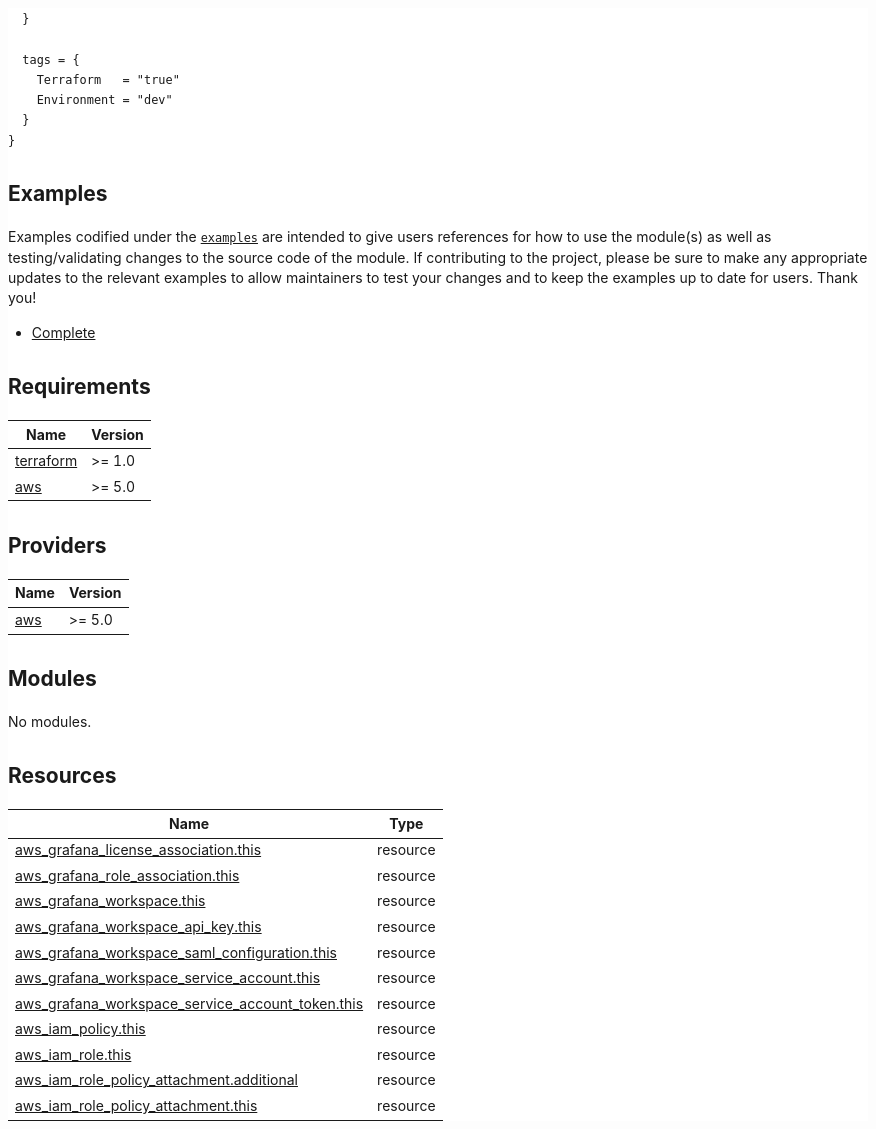 ```hcl
  }

  tags = {
    Terraform   = "true"
    Environment = "dev"
  }
}
```

## Examples

Examples codified under the [`examples`](https://github.com/terraform-aws-modules/terraform-aws-managed-service-grafana/tree/main/examples) are intended to give users references for how to use the module(s) as well as testing/validating changes to the source code of the module. If contributing to the project, please be sure to make any appropriate updates to the relevant examples to allow maintainers to test your changes and to keep the examples up to date for users. Thank you!

- [Complete](https://github.com/terraform-aws-modules/terraform-aws-managed-service-grafana/tree/main/examples/complete)


## Requirements

| Name | Version |
|------|---------|
| <a name="requirement_terraform"></a> [terraform](#requirement\_terraform) | >= 1.0 |
| <a name="requirement_aws"></a> [aws](#requirement\_aws) | >= 5.0 |

## Providers

| Name | Version |
|------|---------|
| <a name="provider_aws"></a> [aws](#provider\_aws) | >= 5.0 |

## Modules

No modules.

## Resources

| Name | Type |
|------|------|
| [aws_grafana_license_association.this](https://registry.terraform.io/providers/hashicorp/aws/latest/docs/resources/grafana_license_association) | resource |
| [aws_grafana_role_association.this](https://registry.terraform.io/providers/hashicorp/aws/latest/docs/resources/grafana_role_association) | resource |
| [aws_grafana_workspace.this](https://registry.terraform.io/providers/hashicorp/aws/latest/docs/resources/grafana_workspace) | resource |
| [aws_grafana_workspace_api_key.this](https://registry.terraform.io/providers/hashicorp/aws/latest/docs/resources/grafana_workspace_api_key) | resource |
| [aws_grafana_workspace_saml_configuration.this](https://registry.terraform.io/providers/hashicorp/aws/latest/docs/resources/grafana_workspace_saml_configuration) | resource |
| [aws_grafana_workspace_service_account.this](https://registry.terraform.io/providers/hashicorp/aws/latest/docs/resources/grafana_workspace_service_account) | resource |
| [aws_grafana_workspace_service_account_token.this](https://registry.terraform.io/providers/hashicorp/aws/latest/docs/resources/grafana_workspace_service_account_token) | resource |
| [aws_iam_policy.this](https://registry.terraform.io/providers/hashicorp/aws/latest/docs/resources/iam_policy) | resource |
| [aws_iam_role.this](https://registry.terraform.io/providers/hashicorp/aws/latest/docs/resources/iam_role) | resource |
| [aws_iam_role_policy_attachment.additional](https://registry.terraform.io/providers/hashicorp/aws/latest/docs/resources/iam_role_policy_attachment) | resource |
| [aws_iam_role_policy_attachment.this](https://registry.terraform.io/providers/hashicorp/aws/latest/docs/resources/iam_role_policy_attachment) | resource |
